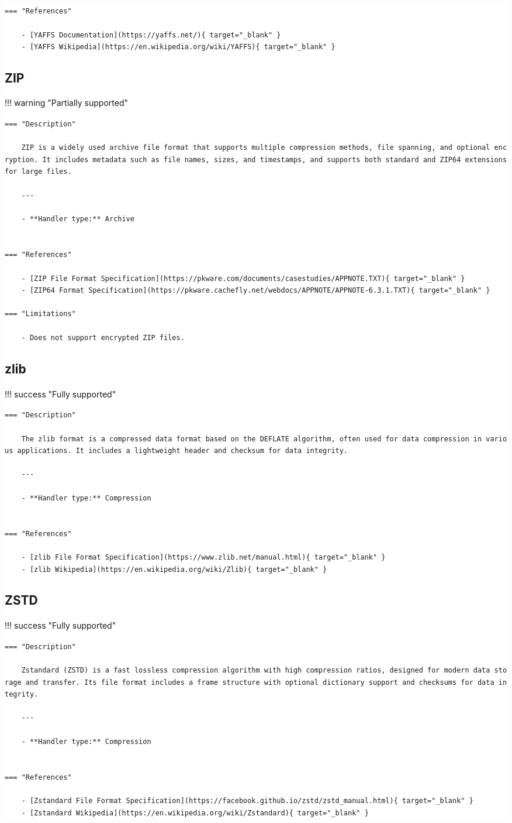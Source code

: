 
    === "References"

        - [YAFFS Documentation](https://yaffs.net/){ target="_blank" }
        - [YAFFS Wikipedia](https://en.wikipedia.org/wiki/YAFFS){ target="_blank" }
## ZIP

!!! warning "Partially supported"

    === "Description"

        ZIP is a widely used archive file format that supports multiple compression methods, file spanning, and optional encryption. It includes metadata such as file names, sizes, and timestamps, and supports both standard and ZIP64 extensions for large files.

        ---

        - **Handler type:** Archive
        

    === "References"

        - [ZIP File Format Specification](https://pkware.com/documents/casestudies/APPNOTE.TXT){ target="_blank" }
        - [ZIP64 Format Specification](https://pkware.cachefly.net/webdocs/APPNOTE/APPNOTE-6.3.1.TXT){ target="_blank" }

    === "Limitations"

        - Does not support encrypted ZIP files.
## zlib

!!! success "Fully supported"

    === "Description"

        The zlib format is a compressed data format based on the DEFLATE algorithm, often used for data compression in various applications. It includes a lightweight header and checksum for data integrity.

        ---

        - **Handler type:** Compression
        

    === "References"

        - [zlib File Format Specification](https://www.zlib.net/manual.html){ target="_blank" }
        - [zlib Wikipedia](https://en.wikipedia.org/wiki/Zlib){ target="_blank" }
## ZSTD

!!! success "Fully supported"

    === "Description"

        Zstandard (ZSTD) is a fast lossless compression algorithm with high compression ratios, designed for modern data storage and transfer. Its file format includes a frame structure with optional dictionary support and checksums for data integrity.

        ---

        - **Handler type:** Compression
        

    === "References"

        - [Zstandard File Format Specification](https://facebook.github.io/zstd/zstd_manual.html){ target="_blank" }
        - [Zstandard Wikipedia](https://en.wikipedia.org/wiki/Zstandard){ target="_blank" }
